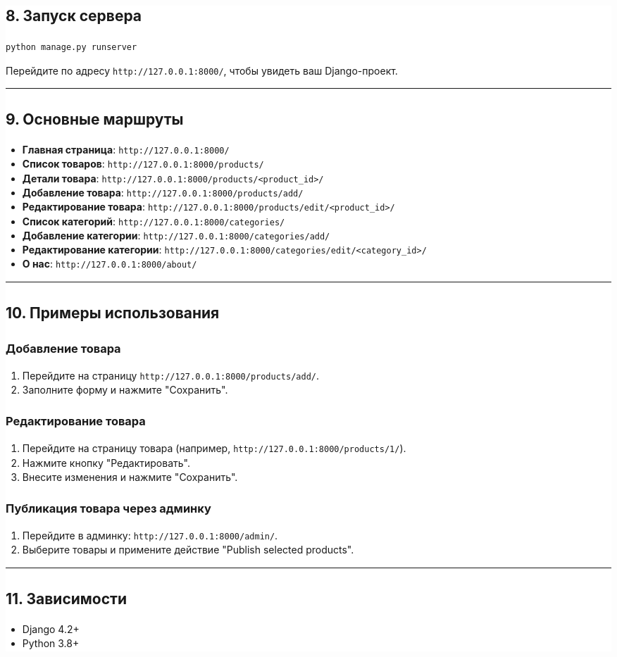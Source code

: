 
## 8. Запуск сервера
```bash
python manage.py runserver
```

Перейдите по адресу `http://127.0.0.1:8000/`, чтобы увидеть ваш Django-проект.

---

## 9. Основные маршруты

- **Главная страница**: `http://127.0.0.1:8000/`
- **Список товаров**: `http://127.0.0.1:8000/products/`
- **Детали товара**: `http://127.0.0.1:8000/products/<product_id>/`
- **Добавление товара**: `http://127.0.0.1:8000/products/add/`
- **Редактирование товара**: `http://127.0.0.1:8000/products/edit/<product_id>/`
- **Список категорий**: `http://127.0.0.1:8000/categories/`
- **Добавление категории**: `http://127.0.0.1:8000/categories/add/`
- **Редактирование категории**: `http://127.0.0.1:8000/categories/edit/<category_id>/`
- **О нас**: `http://127.0.0.1:8000/about/`

---

## 10. Примеры использования

### Добавление товара
1. Перейдите на страницу `http://127.0.0.1:8000/products/add/`.
2. Заполните форму и нажмите "Сохранить".

### Редактирование товара
1. Перейдите на страницу товара (например, `http://127.0.0.1:8000/products/1/`).
2. Нажмите кнопку "Редактировать".
3. Внесите изменения и нажмите "Сохранить".

### Публикация товара через админку
1. Перейдите в админку: `http://127.0.0.1:8000/admin/`.
2. Выберите товары и примените действие "Publish selected products".

---

## 11. Зависимости

- Django 4.2+
- Python 3.8+